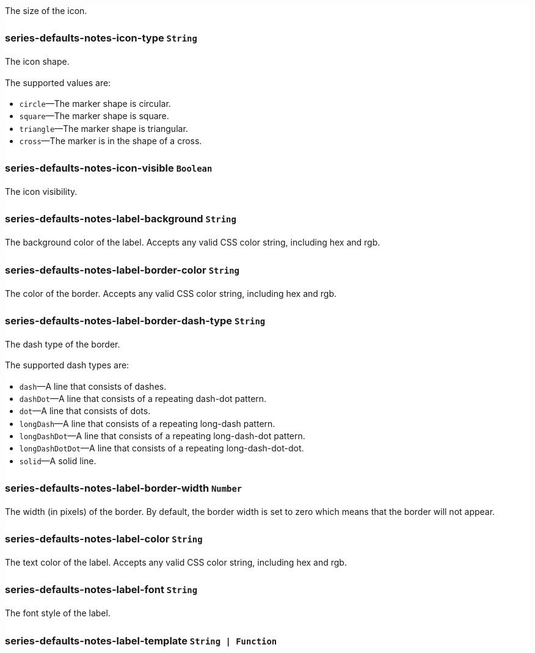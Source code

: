 The size of the icon.

### series-defaults-notes-icon-type `String`

The icon shape.

The supported values are:

* `circle`&mdash;The marker shape is circular.
* `square`&mdash;The marker shape is square.
* `triangle`&mdash;The marker shape is triangular.
* `cross`&mdash;The marker is in the shape of a cross.

### series-defaults-notes-icon-visible `Boolean`

The icon visibility.

### series-defaults-notes-label-background `String`

The background color of the label. Accepts any valid CSS color string, including hex and rgb.

### series-defaults-notes-label-border-color `String`

The color of the border. Accepts any valid CSS color string, including hex and rgb.

### series-defaults-notes-label-border-dash-type `String`

The dash type of the border.

The supported dash types are:

* `dash`&mdash;A line that consists of dashes.
* `dashDot`&mdash;A line that consists of a repeating dash-dot pattern.
* `dot`&mdash;A line that consists of dots.
* `longDash`&mdash;A line that consists of a repeating long-dash pattern.
* `longDashDot`&mdash;A line that consists of a repeating long-dash-dot pattern.
* `longDashDotDot`&mdash;A line that consists of a repeating long-dash-dot-dot.
* `solid`&mdash;A solid line.

### series-defaults-notes-label-border-width `Number`

The width (in pixels) of the border. By default, the border width is set to zero which means that the border will not appear.

### series-defaults-notes-label-color `String`

The text color of the label. Accepts any valid CSS color string, including hex and rgb.

### series-defaults-notes-label-font `String`

The font style of the label.

### series-defaults-notes-label-template `String | Function`
